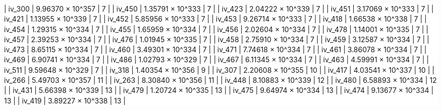 | iv_300 | 9.96370 × 10^357 | 7 |
| iv_450 | 1.35791 × 10^333 | 7 |
| iv_423 | 2.04222 × 10^339 | 7 |
| iv_451 | 3.17069 × 10^333 | 7 |
| iv_421 | 1.13955 × 10^339 | 7 |
| iv_452 | 5.85956 × 10^333 | 7 |
| iv_453 | 9.26714 × 10^333 | 7 |
| iv_418 | 1.66538 × 10^338 | 7 |
| iv_454 | 1.29315 × 10^334 | 7 |
| iv_455 | 1.65959 × 10^334 | 7 |
| iv_456 | 2.02604 × 10^334 | 7 |
| iv_478 | 1.14001 × 10^335 | 7 |
| iv_457 | 2.39253 × 10^334 | 7 |
| iv_476 | 1.01945 × 10^335 | 7 |
| iv_458 | 2.75910 × 10^334 | 7 |
| iv_459 | 3.12587 × 10^334 | 7 |
| iv_473 | 8.65115 × 10^334 | 7 |
| iv_460 | 3.49301 × 10^334 | 7 |
| iv_471 | 7.74618 × 10^334 | 7 |
| iv_461 | 3.86078 × 10^334 | 7 |
| iv_469 | 6.90741 × 10^334 | 7 |
| iv_486 | 1.02793 × 10^329 | 7 |
| iv_467 | 6.11345 × 10^334 | 7 |
| iv_463 | 4.59991 × 10^334 | 7 |
| iv_511 | 9.59648 × 10^329 | 7 |
| iv_318 | 1.40354 × 10^356 | 9 |
| iv_307 | 2.20608 × 10^355 | 10 |
| iv_417 | 4.03541 × 10^337 | 10 |
| iv_266 | 5.49703 × 10^357 | 11 |
| iv_263 | 8.30840 × 10^356 | 11 |
| iv_448 | 8.10883 × 10^339 | 12 |
| iv_480 | 6.58893 × 10^334 | 12 |
| iv_431 | 5.66398 × 10^339 | 13 |
| iv_479 | 1.20724 × 10^335 | 13 |
| iv_475 | 9.64974 × 10^334 | 13 |
| iv_474 | 9.13677 × 10^334 | 13 |
| iv_419 | 3.89227 × 10^338 | 13 |
